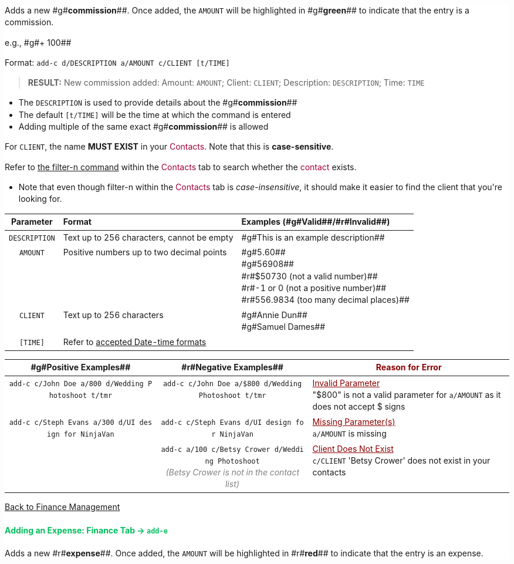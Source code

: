Adds a new #g#**commission**##. Once added, the `AMOUNT` will be highlighted in #g#**green**## to indicate that
the entry is a commission.

e.g., #g#+ 100##

Format: `add-c d/DESCRIPTION a/AMOUNT c/CLIENT [t/TIME]`

> **RESULT:** New commission added: Amount: `AMOUNT`; Client: `CLIENT`; Description: `DESCRIPTION`; Time: `TIME`

<box type="tip" seamless>

- The <code>DESCRIPTION</code> is used to provide details about the #g#**commission**##
- The default <code>[t/TIME]</code> will be the time at which the command is entered
- Adding multiple of the same exact #g#**commission**## is allowed
  </box>

<box type="warning" seamless>

For `CLIENT`, the name **MUST EXIST** in your <span style="color:#a30039">Contacts</span>. Note that this is **case-sensitive**.

Refer to [the filter-n command](#filtering-contacts-by-name-contacts-tab-filter-n) within the <span style="color:#a30039">Contacts</span> tab to search whether the <span style="color:#a30039">contact</span> exists.

* Note that even though filter-n within the <span style="color:#a30039">Contacts</span> tab is _case-insensitive_, it should make it easier to find the client that you're looking for.
  </box>


|   Parameter   | Format                                                             | Examples (#g#Valid##/#r#Invalid##)                                                                                                                                 |
|:-------------:|:-------------------------------------------------------------------|:-------------------------------------------------------------------------------------------------------------------------------------------------------------------|
| `DESCRIPTION` | Text up to 256 characters, cannot be empty                         | #g#This is an example description##</br>                                                                                                                           |
|   `AMOUNT`    | Positive numbers up to two decimal points                          | #g#5.60##</br>#g#56908##</br>#r#$50730 (not a valid number)##</br>#r#-1 or 0 (not a positive number)##</br>#r#556.9834 (too many decimal places)## |
|   `CLIENT`    | Text up to 256 characters                                          | #g#Annie Dun##</br>#g#Samuel Dames##</br>                                                                                                                          |
|   `[TIME]`    | Refer to [accepted Date-time formats](#accepted-date-time-formats) |                                                                                                                                                                    |

|                #g#Positive Examples##                |                                                      #r#Negative Examples##                                                       | <span style ='color: darkred; font-weight: bold;'>Reason for Error</span>                                                                                          |
|:----------------------------------------------------:|:---------------------------------------------------------------------------------------------------------------------------------:|--------------------------------------------------------------------------------------------------------------------------------------------------------------------|
| `add-c c/John Doe a/800 d/Wedding Photoshoot t/tmr`  |                                       `add-c c/John Doe a/$800 d/Wedding Photoshoot t/tmr`                                        | <span style ='color: darkred; text-decoration: underline'>Invalid Parameter</span><br>"$800" is not a valid parameter for `a/AMOUNT` as it does not accept $ signs |
| `add-c c/Steph Evans a/300 d/UI design for NinjaVan` |                                          `add-c c/Steph Evans d/UI design for NinjaVan`                                           | <span style ='color: darkred; text-decoration: underline'>Missing Parameter(s)</span><br> `a/AMOUNT` is missing                                                    |
|                                                      | `add-c a/100 c/Betsy Crower d/Wedding Photoshoot`<br/> _<span style = 'color:Gray'>(Betsy Crower is not in the contact list)</span>_ | <span style ='color: darkred; text-decoration: underline'>Client Does Not Exist</span><br> `c/CLIENT` 'Betsy Crower' does not exist in your contacts               |


[Back to Finance Management](#finance-management)

<div style="page-break-after: always;"></div>

#### <span style="color:#02bd5c">Adding an Expense: Finance Tab → `add-e`</span>

Adds a new #r#**expense**##. Once added, the `AMOUNT` will be highlighted in #r#**red**## to indicate that
the entry is an expense.
